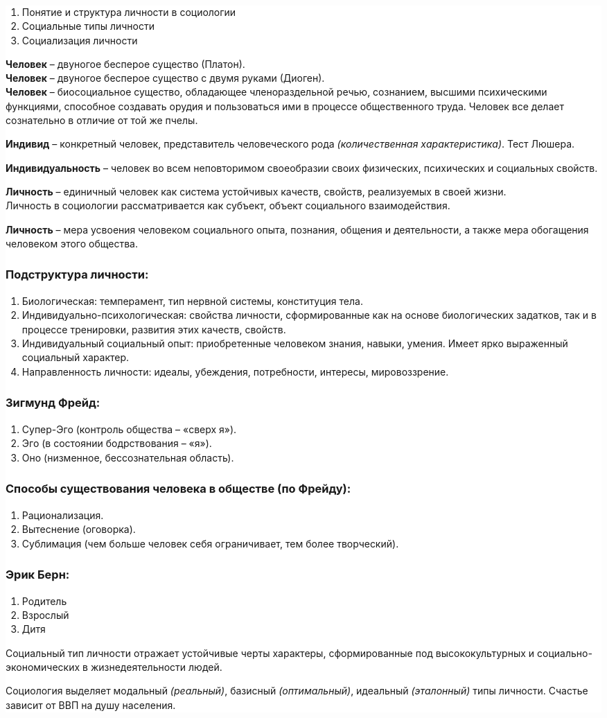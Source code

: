 1. Понятие и структура личности в социологии 
2. Социальные типы личности
3. Социализация личности

**Человек** – двуногое бесперое существо (Платон).<br>
**Человек** – двуногое бесперое существо с двумя руками (Диоген).<br>
**Человек** – биосоциальное существо, обладающее членораздельной речью, сознанием, высшими психическими функциями, способное создавать орудия и пользоваться ими в процессе общественного труда. Человек все делает сознательно в отличие от той же пчелы.

**Индивид** – конкретный человек, представитель человеческого рода *(количественная характеристика)*. Тест Люшера.

**Индивидуальность** – человек во всем неповторимом своеобразии своих физических, психических и социальных свойств.

**Личность** – единичный человек как система устойчивых качеств, свойств, реализуемых в своей жизни.<br>
Личность в социологии рассматривается как субъект, объект социального взаимодействия.

**Личность** – мера усвоения человеком социального опыта, познания, общения и деятельности, а также мера обогащения человеком этого общества.

### Подструктура личности:

1.	Биологическая: темперамент, тип нервной системы, конституция тела.
2.	Индивидуально-психологическая: свойства личности, сформированные как на основе биологических задатков, так и в процессе тренировки, развития этих качеств, свойств.
3.	Индивидуальный социальный опыт: приобретенные человеком знания, навыки, умения. Имеет ярко выраженный социальный характер.
4.	Направленность личности: идеалы, убеждения, потребности, интересы, мировоззрение.

### Зигмунд Фрейд:

1.	Супер-Эго (контроль общества – «сверх я»).
2.	Эго (в состоянии бодрствования – «я»).
3.	Оно (низменное, бессознательная область).

### Способы существования человека в обществе (по Фрейду):

1.	Рационализация.
2.	Вытеснение (оговорка).
3.	Сублимация (чем больше человек себя ограничивает, тем более творческий).

### Эрик Берн:

1.	Родитель
2.	Взрослый
3.	Дитя

Социальный тип личности отражает устойчивые черты характеры, сформированные под высококультурных и социально-экономических в жизнедеятельности людей. 

Социология выделяет модальный *(реальный)*, базисный *(оптимальный)*, идеальный *(эталонный)* типы личности. Счастье зависит от ВВП на душу населения.
